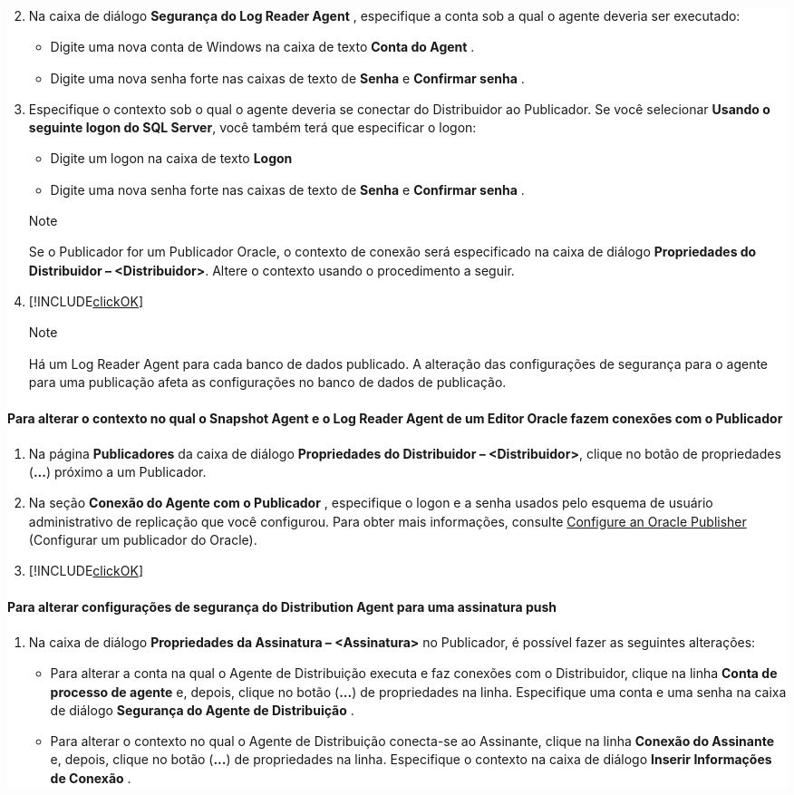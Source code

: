 2.  Na caixa de diálogo **Segurança do Log Reader Agent** , especifique a conta sob a qual o agente deveria ser executado:  
  
    -   Digite uma nova conta de Windows na caixa de texto **Conta do Agent** .  
  
    -   Digite uma nova senha forte nas caixas de texto de **Senha** e **Confirmar senha** .  
  
3.  Especifique o contexto sob o qual o agente deveria se conectar do Distribuidor ao Publicador. Se você selecionar **Usando o seguinte logon do SQL Server**, você também terá que especificar o logon:  
  
    -   Digite um logon na caixa de texto **Logon**  
  
    -   Digite uma nova senha forte nas caixas de texto de **Senha** e **Confirmar senha** .  
  
    > [!NOTE]  
    >  Se o Publicador for um Publicador Oracle, o contexto de conexão será especificado na caixa de diálogo **Propriedades do Distribuidor – \<Distribuidor>**. Altere o contexto usando o procedimento a seguir.  
  
4.  [!INCLUDE[clickOK](../../../includes/clickok-md.md)]  
  
    > [!NOTE]  
    >  Há um Log Reader Agent para cada banco de dados publicado. A alteração das configurações de segurança para o agente para uma publicação afeta as configurações no banco de dados de publicação.  
  
#### <a name="to-change-the-context-under-which-the-snapshot-agent-and-log-reader-agent-for-an-oracle-publication-make-connections-to-the-publisher"></a>Para alterar o contexto no qual o Snapshot Agent e o Log Reader Agent de um Editor Oracle fazem conexões com o Publicador  
  
1.  Na página **Publicadores** da caixa de diálogo **Propriedades do Distribuidor – \<Distribuidor>**, clique no botão de propriedades (**...**) próximo a um Publicador.  
  
2.  Na seção **Conexão do Agente com o Publicador** , especifique o logon e a senha usados pelo esquema de usuário administrativo de replicação que você configurou. Para obter mais informações, consulte [Configure an Oracle Publisher](../../../relational-databases/replication/non-sql/configure-an-oracle-publisher.md) (Configurar um publicador do Oracle).  
  
3.  [!INCLUDE[clickOK](../../../includes/clickok-md.md)]  
  
#### <a name="to-change-security-settings-for-the-distribution-agent-for-a-push-subscription"></a>Para alterar configurações de segurança do Distribution Agent para uma assinatura push  
  
1.  Na caixa de diálogo **Propriedades da Assinatura – \<Assinatura>** no Publicador, é possível fazer as seguintes alterações:  
  
    -   Para alterar a conta na qual o Agente de Distribuição executa e faz conexões com o Distribuidor, clique na linha **Conta de processo de agente** e, depois, clique no botão (**...**) de propriedades na linha. Especifique uma conta e uma senha na caixa de diálogo **Segurança do Agente de Distribuição** .  
  
    -   Para alterar o contexto no qual o Agente de Distribuição conecta-se ao Assinante, clique na linha **Conexão do Assinante** e, depois, clique no botão (**...**) de propriedades na linha. Especifique o contexto na caixa de diálogo **Inserir Informações de Conexão** .  
  